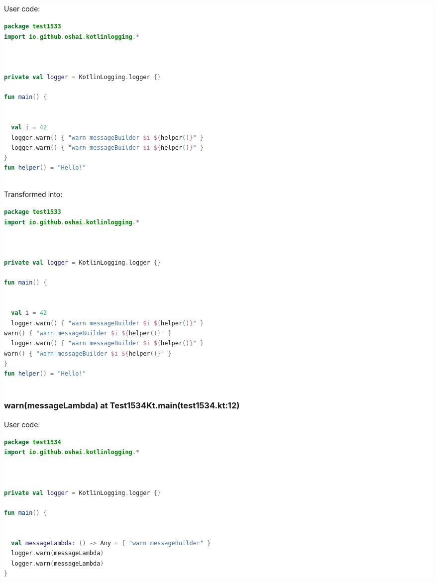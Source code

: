 User code:
```kotlin
package test1533
import io.github.oshai.kotlinlogging.*



private val logger = KotlinLogging.logger {}

fun main() {
  
  
  val i = 42
  logger.warn() { "warn messageBuilder $i ${helper()}" }
  logger.warn() { "warn messageBuilder $i ${helper()}" }
}
fun helper() = "Hello!"



```
  
Transformed into:
```kotlin
package test1533
import io.github.oshai.kotlinlogging.*



private val logger = KotlinLogging.logger {}

fun main() {
  
  
  val i = 42
  logger.warn() { "warn messageBuilder $i ${helper()}" }
warn() { "warn messageBuilder $i ${helper()}" }
  logger.warn() { "warn messageBuilder $i ${helper()}" }
warn() { "warn messageBuilder $i ${helper()}" }
}
fun helper() = "Hello!"



```

###  warn(messageLambda) at Test1534Kt.main(test1534.kt:12)

User code:
```kotlin
package test1534
import io.github.oshai.kotlinlogging.*



private val logger = KotlinLogging.logger {}

fun main() {
  
  
  val messageLambda: () -> Any = { "warn messageBuilder" }
  logger.warn(messageLambda)
  logger.warn(messageLambda)
}

```